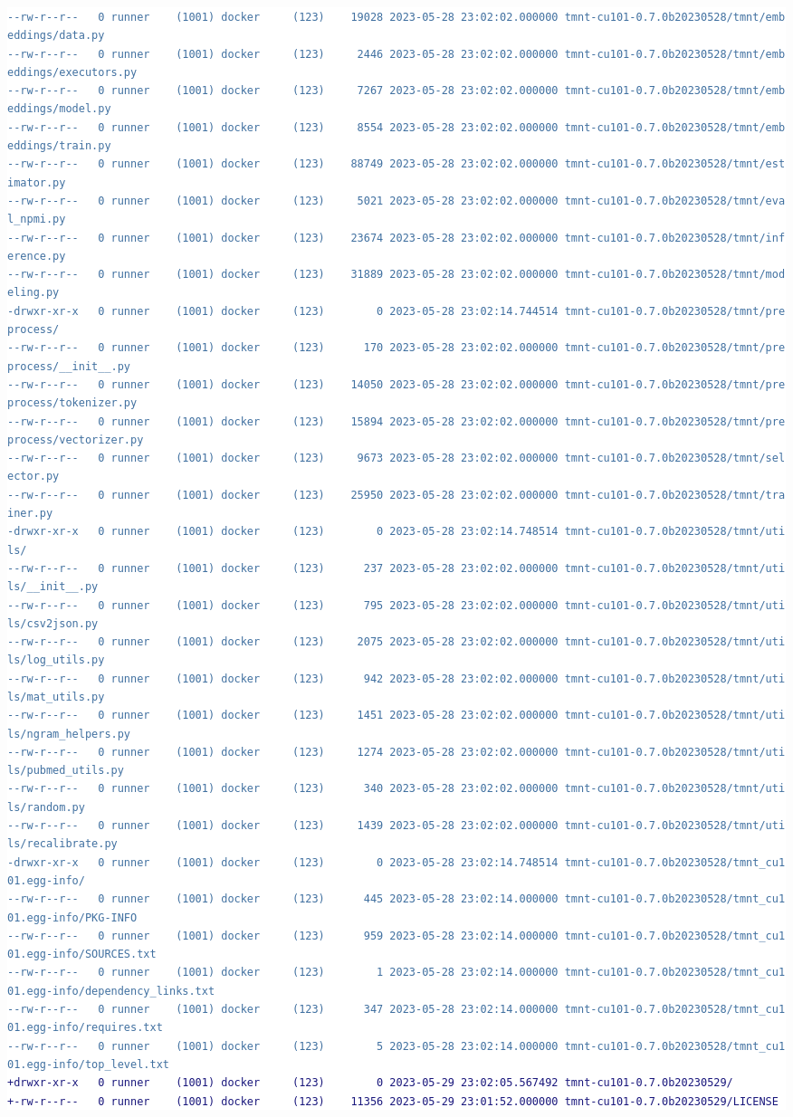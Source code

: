 ```diff
--rw-r--r--   0 runner    (1001) docker     (123)    19028 2023-05-28 23:02:02.000000 tmnt-cu101-0.7.0b20230528/tmnt/embeddings/data.py
--rw-r--r--   0 runner    (1001) docker     (123)     2446 2023-05-28 23:02:02.000000 tmnt-cu101-0.7.0b20230528/tmnt/embeddings/executors.py
--rw-r--r--   0 runner    (1001) docker     (123)     7267 2023-05-28 23:02:02.000000 tmnt-cu101-0.7.0b20230528/tmnt/embeddings/model.py
--rw-r--r--   0 runner    (1001) docker     (123)     8554 2023-05-28 23:02:02.000000 tmnt-cu101-0.7.0b20230528/tmnt/embeddings/train.py
--rw-r--r--   0 runner    (1001) docker     (123)    88749 2023-05-28 23:02:02.000000 tmnt-cu101-0.7.0b20230528/tmnt/estimator.py
--rw-r--r--   0 runner    (1001) docker     (123)     5021 2023-05-28 23:02:02.000000 tmnt-cu101-0.7.0b20230528/tmnt/eval_npmi.py
--rw-r--r--   0 runner    (1001) docker     (123)    23674 2023-05-28 23:02:02.000000 tmnt-cu101-0.7.0b20230528/tmnt/inference.py
--rw-r--r--   0 runner    (1001) docker     (123)    31889 2023-05-28 23:02:02.000000 tmnt-cu101-0.7.0b20230528/tmnt/modeling.py
-drwxr-xr-x   0 runner    (1001) docker     (123)        0 2023-05-28 23:02:14.744514 tmnt-cu101-0.7.0b20230528/tmnt/preprocess/
--rw-r--r--   0 runner    (1001) docker     (123)      170 2023-05-28 23:02:02.000000 tmnt-cu101-0.7.0b20230528/tmnt/preprocess/__init__.py
--rw-r--r--   0 runner    (1001) docker     (123)    14050 2023-05-28 23:02:02.000000 tmnt-cu101-0.7.0b20230528/tmnt/preprocess/tokenizer.py
--rw-r--r--   0 runner    (1001) docker     (123)    15894 2023-05-28 23:02:02.000000 tmnt-cu101-0.7.0b20230528/tmnt/preprocess/vectorizer.py
--rw-r--r--   0 runner    (1001) docker     (123)     9673 2023-05-28 23:02:02.000000 tmnt-cu101-0.7.0b20230528/tmnt/selector.py
--rw-r--r--   0 runner    (1001) docker     (123)    25950 2023-05-28 23:02:02.000000 tmnt-cu101-0.7.0b20230528/tmnt/trainer.py
-drwxr-xr-x   0 runner    (1001) docker     (123)        0 2023-05-28 23:02:14.748514 tmnt-cu101-0.7.0b20230528/tmnt/utils/
--rw-r--r--   0 runner    (1001) docker     (123)      237 2023-05-28 23:02:02.000000 tmnt-cu101-0.7.0b20230528/tmnt/utils/__init__.py
--rw-r--r--   0 runner    (1001) docker     (123)      795 2023-05-28 23:02:02.000000 tmnt-cu101-0.7.0b20230528/tmnt/utils/csv2json.py
--rw-r--r--   0 runner    (1001) docker     (123)     2075 2023-05-28 23:02:02.000000 tmnt-cu101-0.7.0b20230528/tmnt/utils/log_utils.py
--rw-r--r--   0 runner    (1001) docker     (123)      942 2023-05-28 23:02:02.000000 tmnt-cu101-0.7.0b20230528/tmnt/utils/mat_utils.py
--rw-r--r--   0 runner    (1001) docker     (123)     1451 2023-05-28 23:02:02.000000 tmnt-cu101-0.7.0b20230528/tmnt/utils/ngram_helpers.py
--rw-r--r--   0 runner    (1001) docker     (123)     1274 2023-05-28 23:02:02.000000 tmnt-cu101-0.7.0b20230528/tmnt/utils/pubmed_utils.py
--rw-r--r--   0 runner    (1001) docker     (123)      340 2023-05-28 23:02:02.000000 tmnt-cu101-0.7.0b20230528/tmnt/utils/random.py
--rw-r--r--   0 runner    (1001) docker     (123)     1439 2023-05-28 23:02:02.000000 tmnt-cu101-0.7.0b20230528/tmnt/utils/recalibrate.py
-drwxr-xr-x   0 runner    (1001) docker     (123)        0 2023-05-28 23:02:14.748514 tmnt-cu101-0.7.0b20230528/tmnt_cu101.egg-info/
--rw-r--r--   0 runner    (1001) docker     (123)      445 2023-05-28 23:02:14.000000 tmnt-cu101-0.7.0b20230528/tmnt_cu101.egg-info/PKG-INFO
--rw-r--r--   0 runner    (1001) docker     (123)      959 2023-05-28 23:02:14.000000 tmnt-cu101-0.7.0b20230528/tmnt_cu101.egg-info/SOURCES.txt
--rw-r--r--   0 runner    (1001) docker     (123)        1 2023-05-28 23:02:14.000000 tmnt-cu101-0.7.0b20230528/tmnt_cu101.egg-info/dependency_links.txt
--rw-r--r--   0 runner    (1001) docker     (123)      347 2023-05-28 23:02:14.000000 tmnt-cu101-0.7.0b20230528/tmnt_cu101.egg-info/requires.txt
--rw-r--r--   0 runner    (1001) docker     (123)        5 2023-05-28 23:02:14.000000 tmnt-cu101-0.7.0b20230528/tmnt_cu101.egg-info/top_level.txt
+drwxr-xr-x   0 runner    (1001) docker     (123)        0 2023-05-29 23:02:05.567492 tmnt-cu101-0.7.0b20230529/
+-rw-r--r--   0 runner    (1001) docker     (123)    11356 2023-05-29 23:01:52.000000 tmnt-cu101-0.7.0b20230529/LICENSE
```